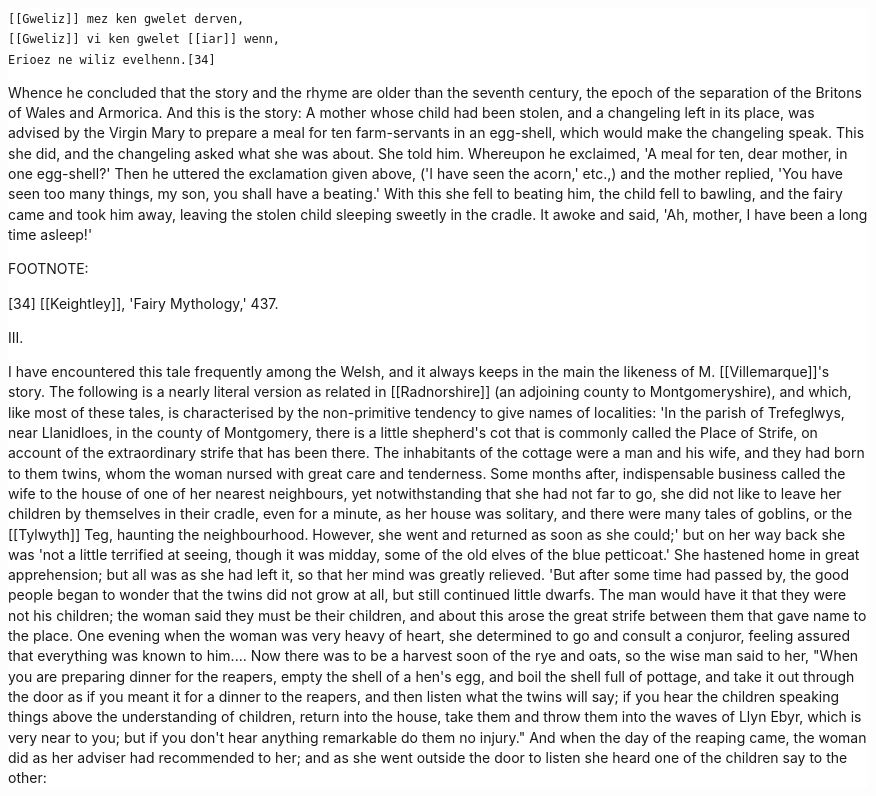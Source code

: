     [[Gweliz]] mez ken gwelet derven,
    [[Gweliz]] vi ken gwelet [[iar]] wenn,
    Erioez ne wiliz evelhenn.[34]

Whence he concluded that the story and the rhyme are older than the
seventh century, the epoch of the separation of the Britons of Wales
and Armorica. And this is the story: A mother whose child had been
stolen, and a changeling left in its place, was advised by the Virgin
Mary to prepare a meal for ten farm-servants in an egg-shell, which
would make the changeling speak. This she did, and the changeling
asked what she was about. She told him. Whereupon he exclaimed, 'A
meal for ten, dear mother, in one egg-shell?' Then he uttered the
exclamation given above, ('I have seen the acorn,' etc.,) and the
mother replied, 'You have seen too many things, my son, you shall have
a beating.' With this she fell to beating him, the child fell to
bawling, and the fairy came and took him away, leaving the stolen
child sleeping sweetly in the cradle. It awoke and said, 'Ah, mother,
I have been a long time asleep!'

FOOTNOTE:

[34] [[Keightley]], 'Fairy Mythology,' 437.


III.

I have encountered this tale frequently among the Welsh, and it always
keeps in the main the likeness of M. [[Villemarque]]'s story. The
following is a nearly literal version as related in [[Radnorshire]] (an
adjoining county to Montgomeryshire), and which, like most of these
tales, is characterised by the non-primitive tendency to give names of
localities: 'In the parish of Trefeglwys, near Llanidloes, in the
county of Montgomery, there is a little shepherd's cot that is
commonly called the Place of Strife, on account of the extraordinary
strife that has been there. The inhabitants of the cottage were a man
and his wife, and they had born to them twins, whom the woman nursed
with great care and tenderness. Some months after, indispensable
business called the wife to the house of one of her nearest
neighbours, yet notwithstanding that she had not far to go, she did
not like to leave her children by themselves in their cradle, even for
a minute, as her house was solitary, and there were many tales of
goblins, or the [[Tylwyth]] Teg, haunting the neighbourhood. However, she
went and returned as soon as she could;' but on her way back she was
'not a little terrified at seeing, though it was midday, some of the
old elves of the blue petticoat.' She hastened home in great
apprehension; but all was as she had left it, so that her mind was
greatly relieved. 'But after some time had passed by, the good people
began to wonder that the twins did not grow at all, but still
continued little dwarfs. The man would have it that they were not his
children; the woman said they must be their children, and about this
arose the great strife between them that gave name to the place. One
evening when the woman was very heavy of heart, she determined to go
and consult a conjuror, feeling assured that everything was known to
him.... Now there was to be a harvest soon of the rye and oats, so the
wise man said to her, "When you are preparing dinner for the reapers,
empty the shell of a hen's egg, and boil the shell full of pottage,
and take it out through the door as if you meant it for a dinner to
the reapers, and then listen what the twins will say; if you hear the
children speaking things above the understanding of children, return
into the house, take them and throw them into the waves of Llyn Ebyr,
which is very near to you; but if you don't hear anything remarkable
do them no injury." And when the day of the reaping came, the woman
did as her adviser had recommended to her; and as she went outside the
door to listen she heard one of the children say to the other:

